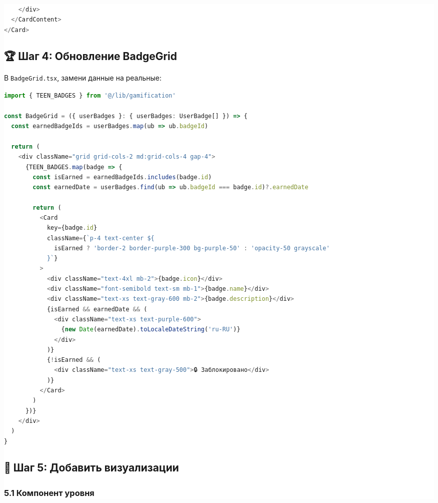 ```typescript
    </div>
  </CardContent>
</Card>
```

## 🏆 Шаг 4: Обновление BadgeGrid

В `BadgeGrid.tsx`, замени данные на реальные:

```typescript
import { TEEN_BADGES } from '@/lib/gamification'

const BadgeGrid = ({ userBadges }: { userBadges: UserBadge[] }) => {
  const earnedBadgeIds = userBadges.map(ub => ub.badgeId)
  
  return (
    <div className="grid grid-cols-2 md:grid-cols-4 gap-4">
      {TEEN_BADGES.map(badge => {
        const isEarned = earnedBadgeIds.includes(badge.id)
        const earnedDate = userBadges.find(ub => ub.badgeId === badge.id)?.earnedDate
        
        return (
          <Card 
            key={badge.id}
            className={`p-4 text-center ${
              isEarned ? 'border-2 border-purple-300 bg-purple-50' : 'opacity-50 grayscale'
            }`}
          >
            <div className="text-4xl mb-2">{badge.icon}</div>
            <div className="font-semibold text-sm mb-1">{badge.name}</div>
            <div className="text-xs text-gray-600 mb-2">{badge.description}</div>
            {isEarned && earnedDate && (
              <div className="text-xs text-purple-600">
                {new Date(earnedDate).toLocaleDateString('ru-RU')}
              </div>
            )}
            {!isEarned && (
              <div className="text-xs text-gray-500">🔒 Заблокировано</div>
            )}
          </Card>
        )
      })}
    </div>
  )
}
```

## 🎨 Шаг 5: Добавить визуализации

### 5.1 Компонент уровня
